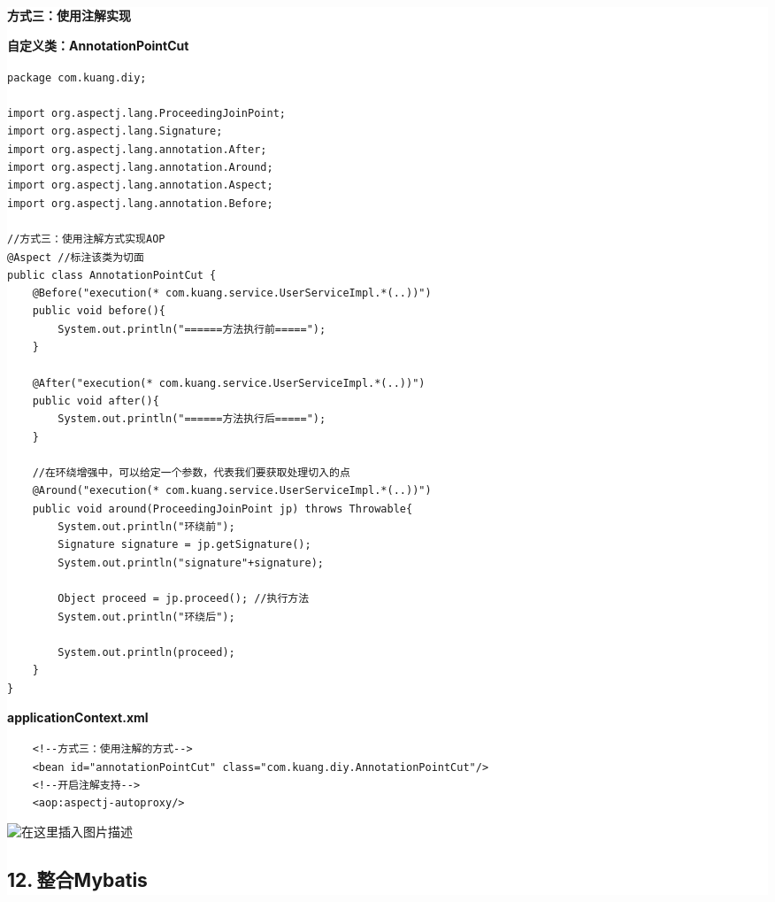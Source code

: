 **方式三：使用注解实现**

**自定义类：AnnotationPointCut**

```
package com.kuang.diy;

import org.aspectj.lang.ProceedingJoinPoint;
import org.aspectj.lang.Signature;
import org.aspectj.lang.annotation.After;
import org.aspectj.lang.annotation.Around;
import org.aspectj.lang.annotation.Aspect;
import org.aspectj.lang.annotation.Before;

//方式三：使用注解方式实现AOP
@Aspect //标注该类为切面
public class AnnotationPointCut {
    @Before("execution(* com.kuang.service.UserServiceImpl.*(..))")
    public void before(){
        System.out.println("======方法执行前=====");
    }

    @After("execution(* com.kuang.service.UserServiceImpl.*(..))")
    public void after(){
        System.out.println("======方法执行后=====");
    }

    //在环绕增强中，可以给定一个参数，代表我们要获取处理切入的点
    @Around("execution(* com.kuang.service.UserServiceImpl.*(..))")
    public void around(ProceedingJoinPoint jp) throws Throwable{
        System.out.println("环绕前");
        Signature signature = jp.getSignature();
        System.out.println("signature"+signature);

        Object proceed = jp.proceed(); //执行方法
        System.out.println("环绕后");

        System.out.println(proceed);
    }
}
```

**applicationContext.xml**

```
    <!--方式三：使用注解的方式-->
    <bean id="annotationPointCut" class="com.kuang.diy.AnnotationPointCut"/>
    <!--开启注解支持-->
    <aop:aspectj-autoproxy/>
```

![在这里插入图片描述](https://i-blog.csdnimg.cn/blog_migrate/58be31f018e1885b339e28095e43ff49.png)

## 12. 整合Mybatis
